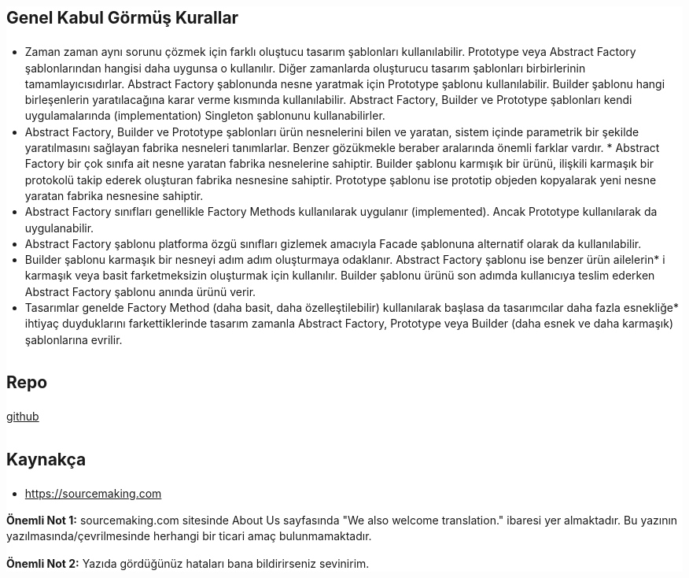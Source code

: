 ## Genel Kabul Görmüş Kurallar

* Zaman zaman aynı sorunu çözmek için farklı oluştucu tasarım şablonları kullanılabilir. Prototype veya Abstract Factory şablonlarından hangisi daha uygunsa o kullanılır. Diğer zamanlarda oluşturucu tasarım şablonları birbirlerinin tamamlayıcısıdırlar. Abstract Factory şablonunda nesne yaratmak için Prototype şablonu kullanılabilir. Builder şablonu hangi birleşenlerin yaratılacağına karar verme kısmında kullanılabilir. Abstract Factory, Builder ve Prototype şablonları kendi uygulamalarında (implementation) Singleton şablonunu kullanabilirler.
* Abstract Factory, Builder ve Prototype şablonları ürün nesnelerini bilen ve yaratan, sistem içinde parametrik bir şekilde yaratılmasını sağlayan fabrika nesneleri tanımlarlar. Benzer gözükmekle beraber aralarında önemli farklar vardır. * Abstract Factory bir çok sınıfa ait nesne yaratan fabrika nesnelerine sahiptir. Builder şablonu karmışık bir ürünü, ilişkili karmaşık bir protokolü takip ederek oluşturan fabrika nesnesine sahiptir. Prototype şablonu ise prototip objeden kopyalarak yeni nesne yaratan fabrika nesnesine sahiptir.
* Abstract Factory sınıfları genellikle Factory Methods kullanılarak uygulanır (implemented). Ancak Prototype kullanılarak da uygulanabilir.
* Abstract Factory şablonu platforma özgü sınıfları gizlemek amacıyla Facade şablonuna alternatif olarak da kullanılabilir.
* Builder şablonu karmaşık bir nesneyi adım adım oluşturmaya odaklanır. Abstract Factory şablonu ise benzer ürün ailelerin* i karmaşık veya basit farketmeksizin oluşturmak için kullanılır. Builder şablonu ürünü son adımda kullanıcıya teslim ederken Abstract Factory şablonu anında ürünü verir.
* Tasarımlar genelde Factory Method (daha basit, daha özelleştilebilir) kullanılarak başlasa da tasarımcılar daha fazla esnekliğe*  ihtiyaç duyduklarını farkettiklerinde tasarım zamanla Abstract Factory, Prototype veya Builder (daha esnek ve daha karmaşık) şablonlarına evrilir.

 

## Repo

[github](https://github.com/erkanerol/design-patterns/tree/master/src/com/erkanerol/examples/abstractfactory)

## Kaynakça

* https://sourcemaking.com

**Önemli Not 1:** sourcemaking.com sitesinde  About Us sayfasında "We also welcome translation." ibaresi yer almaktadır. Bu yazının yazılmasında/çevrilmesinde herhangi bir ticari amaç bulunmamaktadır.

**Önemli Not 2:** Yazıda gördüğünüz hataları bana bildirirseniz sevinirim.
